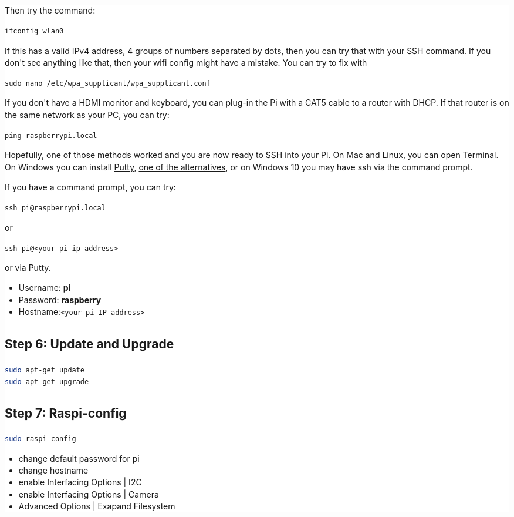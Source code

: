 Then try the command:

```
ifconfig wlan0
```

If this has a valid IPv4 address, 4 groups of numbers separated by dots, then you can try that with your SSH command. If you don't see anything like that, then your wifi config might have a mistake. You can try to fix with

```
sudo nano /etc/wpa_supplicant/wpa_supplicant.conf
```

If you don't have a HDMI monitor and keyboard, you can plug-in the Pi with a CAT5 cable to a router with DHCP. If that router is on the same network as your PC, you can try:

```
ping raspberrypi.local
```

Hopefully, one of those methods worked and you are now ready to SSH into your Pi. On Mac and Linux, you can open Terminal. On Windows you can install [Putty](http://www.putty.org/), [one of the alternatives](https://www.htpcbeginner.com/best-ssh-clients-windows-putty-alternatives/2/), or on Windows 10 you may have ssh via the command prompt.

If you have a command prompt, you can try:

```
ssh pi@raspberrypi.local
```

or

```
ssh pi@<your pi ip address>
```

or via Putty.

* Username: __pi__
* Password: __raspberry__
* Hostname:`<your pi IP address>`

## Step 6: Update and Upgrade

```bash
sudo apt-get update
sudo apt-get upgrade
```

## Step 7: Raspi-config

```bash
sudo raspi-config
```

* change default password for pi
* change hostname
* enable Interfacing Options | I2C
* enable Interfacing Options | Camera
* Advanced Options | Exapand Filesystem
